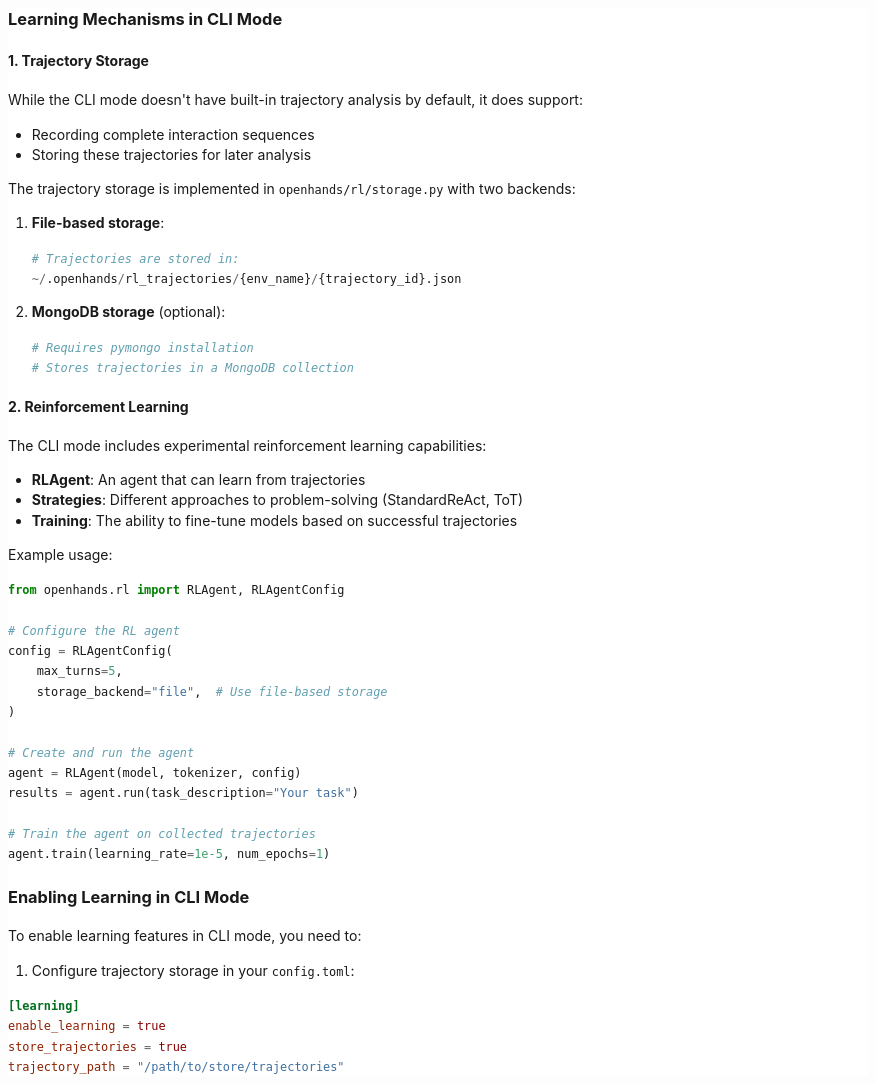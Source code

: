 ### Learning Mechanisms in CLI Mode

#### 1. Trajectory Storage

While the CLI mode doesn't have built-in trajectory analysis by default, it does support:

- Recording complete interaction sequences
- Storing these trajectories for later analysis

The trajectory storage is implemented in `openhands/rl/storage.py` with two backends:

1. **File-based storage**:
   ```python
   # Trajectories are stored in:
   ~/.openhands/rl_trajectories/{env_name}/{trajectory_id}.json
   ```

2. **MongoDB storage** (optional):
   ```python
   # Requires pymongo installation
   # Stores trajectories in a MongoDB collection
   ```

#### 2. Reinforcement Learning

The CLI mode includes experimental reinforcement learning capabilities:

- **RLAgent**: An agent that can learn from trajectories
- **Strategies**: Different approaches to problem-solving (StandardReAct, ToT)
- **Training**: The ability to fine-tune models based on successful trajectories

Example usage:
```python
from openhands.rl import RLAgent, RLAgentConfig

# Configure the RL agent
config = RLAgentConfig(
    max_turns=5,
    storage_backend="file",  # Use file-based storage
)

# Create and run the agent
agent = RLAgent(model, tokenizer, config)
results = agent.run(task_description="Your task")

# Train the agent on collected trajectories
agent.train(learning_rate=1e-5, num_epochs=1)
```

### Enabling Learning in CLI Mode

To enable learning features in CLI mode, you need to:

1. Configure trajectory storage in your `config.toml`:

```toml
[learning]
enable_learning = true
store_trajectories = true
trajectory_path = "/path/to/store/trajectories"
```
